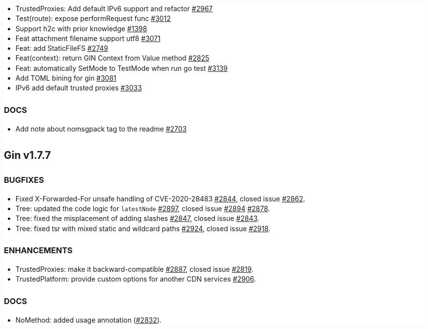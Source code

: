 * TrustedProxies: Add default IPv6 support and refactor [#2967](https://github.com/skeleton1231/skeleton/framework/gin/pull/2967)
* Test(route): expose performRequest func [#3012](https://github.com/skeleton1231/skeleton/framework/gin/pull/3012)
* Support h2c with prior knowledge [#1398](https://github.com/skeleton1231/skeleton/framework/gin/pull/1398)
* Feat attachment filename support utf8 [#3071](https://github.com/skeleton1231/skeleton/framework/gin/pull/3071)
* Feat: add StaticFileFS [#2749](https://github.com/skeleton1231/skeleton/framework/gin/pull/2749)
* Feat(context): return GIN Context from Value method [#2825](https://github.com/skeleton1231/skeleton/framework/gin/pull/2825)
* Feat: automatically SetMode to TestMode when run go test [#3139](https://github.com/skeleton1231/skeleton/framework/gin/pull/3139)
* Add TOML bining for gin [#3081](https://github.com/skeleton1231/skeleton/framework/gin/pull/3081)
* IPv6 add default trusted proxies [#3033](https://github.com/skeleton1231/skeleton/framework/gin/pull/3033)

### DOCS

* Add note about nomsgpack tag to the readme [#2703](https://github.com/skeleton1231/skeleton/framework/gin/pull/2703)

## Gin v1.7.7

### BUGFIXES

* Fixed X-Forwarded-For unsafe handling of CVE-2020-28483 [#2844](https://github.com/skeleton1231/skeleton/framework/gin/pull/2844), closed issue [#2862](https://github.com/skeleton1231/skeleton/framework/gin/issues/2862).
* Tree: updated the code logic for `latestNode` [#2897](https://github.com/skeleton1231/skeleton/framework/gin/pull/2897), closed issue [#2894](https://github.com/skeleton1231/skeleton/framework/gin/issues/2894) [#2878](https://github.com/skeleton1231/skeleton/framework/gin/issues/2878).
* Tree: fixed the misplacement of adding slashes [#2847](https://github.com/skeleton1231/skeleton/framework/gin/pull/2847), closed issue [#2843](https://github.com/skeleton1231/skeleton/framework/gin/issues/2843).
* Tree: fixed tsr with mixed static and wildcard paths [#2924](https://github.com/skeleton1231/skeleton/framework/gin/pull/2924), closed issue [#2918](https://github.com/skeleton1231/skeleton/framework/gin/issues/2918).

### ENHANCEMENTS

* TrustedProxies: make it backward-compatible [#2887](https://github.com/skeleton1231/skeleton/framework/gin/pull/2887), closed issue [#2819](https://github.com/skeleton1231/skeleton/framework/gin/issues/2819).
* TrustedPlatform: provide custom options for another CDN services [#2906](https://github.com/skeleton1231/skeleton/framework/gin/pull/2906).

### DOCS

* NoMethod: added usage annotation ([#2832](https://github.com/skeleton1231/skeleton/framework/gin/pull/2832#issuecomment-929954463)).
